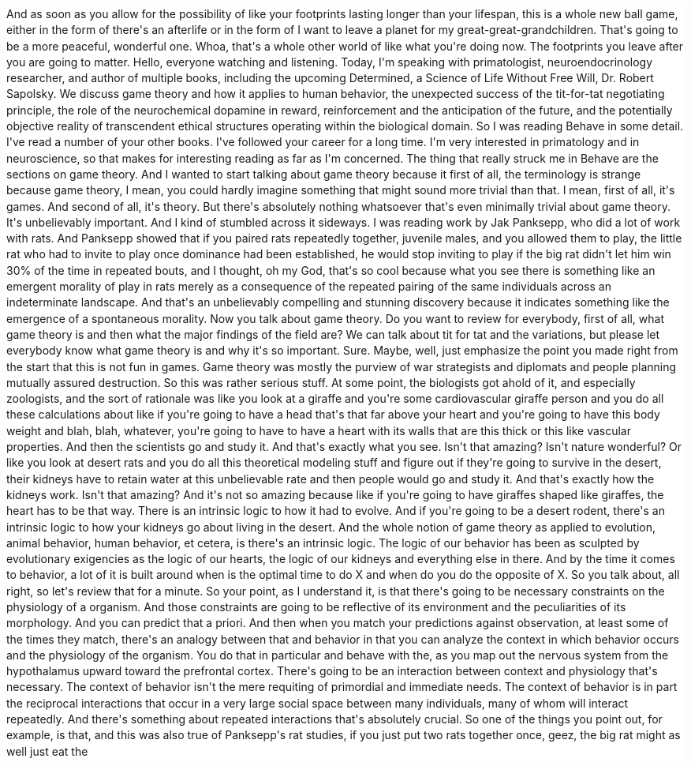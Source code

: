  And as soon as you allow for the possibility of like your footprints lasting longer than your lifespan, this is a whole new ball game, either in the form of there's an afterlife or in the form of I want to leave a planet for my great-great-grandchildren. That's going to be a more peaceful, wonderful one. Whoa, that's a whole other world of like what you're doing now. The footprints you leave after you are going to matter. Hello, everyone watching and listening. Today, I'm speaking with primatologist, neuroendocrinology researcher, and author of multiple books, including the upcoming Determined, a Science of Life Without Free Will, Dr. Robert Sapolsky. We discuss game theory and how it applies to human behavior, the unexpected success of the tit-for-tat negotiating principle, the role of the neurochemical dopamine in reward, reinforcement and the anticipation of the future, and the potentially objective reality of transcendent ethical structures operating within the biological domain. So I was reading Behave in some detail. I've read a number of your other books. I've followed your career for a long time. I'm very interested in primatology and in neuroscience, so that makes for interesting reading as far as I'm concerned. The thing that really struck me in Behave are the sections on game theory. And I wanted to start talking about game theory because it first of all, the terminology is strange because game theory, I mean, you could hardly imagine something that might sound more trivial than that. I mean, first of all, it's games. And second of all, it's theory. But there's absolutely nothing whatsoever that's even minimally trivial about game theory. It's unbelievably important. And I kind of stumbled across it sideways. I was reading work by Jak Panksepp, who did a lot of work with rats. And Panksepp showed that if you paired rats repeatedly together, juvenile males, and you allowed them to play, the little rat who had to invite to play once dominance had been established, he would stop inviting to play if the big rat didn't let him win 30% of the time in repeated bouts, and I thought, oh my God, that's so cool because what you see there is something like an emergent morality of play in rats merely as a consequence of the repeated pairing of the same individuals across an indeterminate landscape. And that's an unbelievably compelling and stunning discovery because it indicates something like the emergence of a spontaneous morality. Now you talk about game theory. Do you want to review for everybody, first of all, what game theory is and then what the major findings of the field are? We can talk about tit for tat and the variations, but please let everybody know what game theory is and why it's so important. Sure. Maybe, well, just emphasize the point you made right from the start that this is not fun in games. Game theory was mostly the purview of war strategists and diplomats and people planning mutually assured destruction. So this was rather serious stuff. At some point, the biologists got ahold of it, and especially zoologists, and the sort of rationale was like you look at a giraffe and you're some cardiovascular giraffe person and you do all these calculations about like if you're going to have a head that's that far above your heart and you're going to have this body weight and blah, blah, whatever, you're going to have to have a heart with its walls that are this thick or this like vascular properties. And then the scientists go and study it. And that's exactly what you see. Isn't that amazing? Isn't nature wonderful? Or like you look at desert rats and you do all this theoretical modeling stuff and figure out if they're going to survive in the desert, their kidneys have to retain water at this unbelievable rate and then people would go and study it. And that's exactly how the kidneys work. Isn't that amazing? And it's not so amazing because like if you're going to have giraffes shaped like giraffes, the heart has to be that way. There is an intrinsic logic to how it had to evolve. And if you're going to be a desert rodent, there's an intrinsic logic to how your kidneys go about living in the desert. And the whole notion of game theory as applied to evolution, animal behavior, human behavior, et cetera, is there's an intrinsic logic. The logic of our behavior has been as sculpted by evolutionary exigencies as the logic of our hearts, the logic of our kidneys and everything else in there. And by the time it comes to behavior, a lot of it is built around when is the optimal time to do X and when do you do the opposite of X. So you talk about, all right, so let's review that for a minute. So your point, as I understand it, is that there's going to be necessary constraints on the physiology of a organism. And those constraints are going to be reflective of its environment and the peculiarities of its morphology. And you can predict that a priori. And then when you match your predictions against observation, at least some of the times they match, there's an analogy between that and behavior in that you can analyze the context in which behavior occurs and the physiology of the organism. You do that in particular and behave with the, as you map out the nervous system from the hypothalamus upward toward the prefrontal cortex. There's going to be an interaction between context and physiology that's necessary. The context of behavior isn't the mere requiting of primordial and immediate needs. The context of behavior is in part the reciprocal interactions that occur in a very large social space between many individuals, many of whom will interact repeatedly. And there's something about repeated interactions that's absolutely crucial. So one of the things you point out, for example, is that, and this was also true of Panksepp's rat studies, if you just put two rats together once, geez, the big rat might as well just eat the